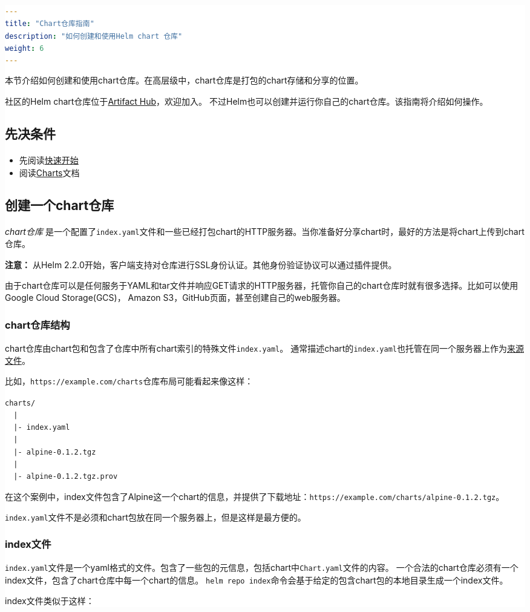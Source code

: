 ```yaml
---
title: "Chart仓库指南"
description: "如何创建和使用Helm chart 仓库"
weight: 6
---
```


本节介绍如何创建和使用chart仓库。在高层级中，chart仓库是打包的chart存储和分享的位置。

社区的Helm chart仓库位于[Artifact Hub](https://artifacthub.io/packages/search?kind=0)，欢迎加入。
不过Helm也可以创建并运行你自己的chart仓库。该指南将介绍如何操作。

## 先决条件

* 先阅读[快速开始](https://helm.sh/zh/docs/intro/quickstart/)
* 阅读[Charts](https://helm.sh/zh/docs/topics/charts/)文档

## 创建一个chart仓库

_chart仓库_ 是一个配置了`index.yaml`文件和一些已经打包chart的HTTP服务器。当你准备好分享chart时，最好的方法是将chart上传到chart仓库。

**注意：** 从Helm 2.2.0开始，客户端支持对仓库进行SSL身份认证。其他身份验证协议可以通过插件提供。

由于chart仓库可以是任何服务于YAML和tar文件并响应GET请求的HTTP服务器，托管你自己的chart仓库时就有很多选择。比如可以使用Google
Cloud Storage(GCS)， Amazon S3，GitHub页面，甚至创建自己的web服务器。

### chart仓库结构

chart仓库由chart包和包含了仓库中所有chart索引的特殊文件`index.yaml`。
通常描述chart的`index.yaml`也托管在同一个服务器上作为[来源文件](https://helm.sh/zh/docs/topics/provenance/)。

比如，`https://example.com/charts`仓库布局可能看起来像这样：

```console
charts/
  |
  |- index.yaml
  |
  |- alpine-0.1.2.tgz
  |
  |- alpine-0.1.2.tgz.prov
```

在这个案例中，index文件包含了Alpine这一个chart的信息，并提供了下载地址：`https://example.com/charts/alpine-0.1.2.tgz`。

`index.yaml`文件不是必须和chart包放在同一个服务器上，但是这样是最方便的。

### index文件

`index.yaml`文件是一个yaml格式的文件。包含了一些包的元信息，包括chart中`Chart.yaml`文件的内容。
一个合法的chart仓库必须有一个index文件，包含了chart仓库中每一个chart的信息。
`helm repo index`命令会基于给定的包含chart包的本地目录生成一个index文件。

index文件类似于这样：
